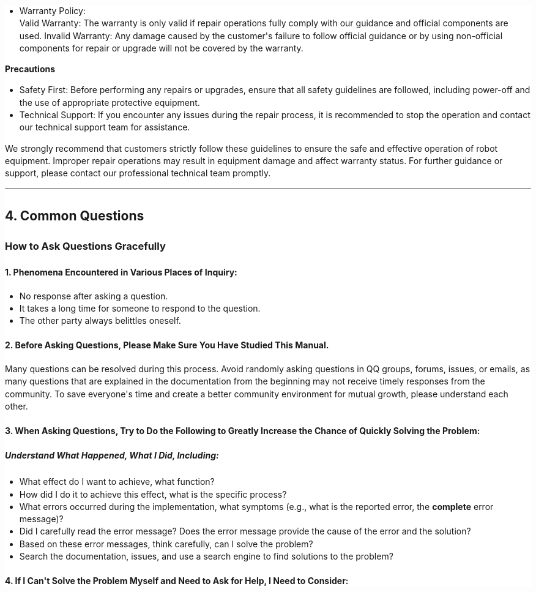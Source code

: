 - Warranty Policy:  
  Valid Warranty: The warranty is only valid if repair operations fully comply with our guidance and official components are used.
  Invalid Warranty: Any damage caused by the customer's failure to follow official guidance or by using non-official components for repair or upgrade will not be covered by the warranty.

**Precautions**

- Safety First: Before performing any repairs or upgrades, ensure that all safety guidelines are followed, including power-off and the use of appropriate protective equipment.
- Technical Support: If you encounter any issues during the repair process, it is recommended to stop the operation and contact our technical support team for assistance.

We strongly recommend that customers strictly follow these guidelines to ensure the safe and effective operation of robot equipment. Improper repair operations may result in equipment damage and affect warranty status. For further guidance or support, please contact our professional technical team promptly.

---

## 4. Common Questions

### How to Ask Questions Gracefully

#### 1. Phenomena Encountered in Various Places of Inquiry:

- No response after asking a question.
- It takes a long time for someone to respond to the question.
- The other party always belittles oneself.

#### 2. Before Asking Questions, Please Make Sure You Have Studied This Manual.

Many questions can be resolved during this process. Avoid randomly asking questions in QQ groups, forums, issues, or emails, as many questions that are explained in the documentation from the beginning may not receive timely responses from the community. To save everyone's time and create a better community environment for mutual growth, please understand each other.

#### 3. When Asking Questions, Try to Do the Following to Greatly Increase the Chance of Quickly Solving the Problem:

##### Understand What Happened, What I Did, Including:

- What effect do I want to achieve, what function?
- How did I do it to achieve this effect, what is the specific process?
- What errors occurred during the implementation, what symptoms (e.g., what is the reported error, the **complete** error message)?
- Did I carefully read the error message? Does the error message provide the cause of the error and the solution?
- Based on these error messages, think carefully, can I solve the problem?
- Search the documentation, issues, and use a search engine to find solutions to the problem?

#### 4. If I Can't Solve the Problem Myself and Need to Ask for Help, I Need to Consider:
